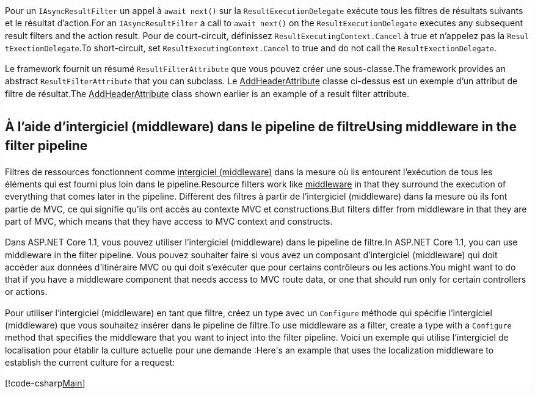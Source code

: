 <span data-ttu-id="ff820-342">Pour un `IAsyncResultFilter` un appel à `await next()` sur la `ResultExecutionDelegate` exécute tous les filtres de résultats suivants et le résultat d’action.</span><span class="sxs-lookup"><span data-stu-id="ff820-342">For an `IAsyncResultFilter` a call to `await next()` on the `ResultExecutionDelegate` executes any subsequent result filters and the action result.</span></span> <span data-ttu-id="ff820-343">Pour de court-circuit, définissez `ResultExecutingContext.Cancel` à true et n’appelez pas la `ResultExectionDelegate`.</span><span class="sxs-lookup"><span data-stu-id="ff820-343">To short-circuit, set `ResultExecutingContext.Cancel` to true and do not call the `ResultExectionDelegate`.</span></span>

<span data-ttu-id="ff820-344">Le framework fournit un résumé `ResultFilterAttribute` que vous pouvez créer une sous-classe.</span><span class="sxs-lookup"><span data-stu-id="ff820-344">The framework provides an abstract `ResultFilterAttribute` that you can subclass.</span></span> <span data-ttu-id="ff820-345">Le [AddHeaderAttribute](#add-header-attribute) classe ci-dessus est un exemple d’un attribut de filtre de résultat.</span><span class="sxs-lookup"><span data-stu-id="ff820-345">The [AddHeaderAttribute](#add-header-attribute) class shown earlier is an example of a result filter attribute.</span></span>

## <a name="using-middleware-in-the-filter-pipeline"></a><span data-ttu-id="ff820-346">À l’aide d’intergiciel (middleware) dans le pipeline de filtre</span><span class="sxs-lookup"><span data-stu-id="ff820-346">Using middleware in the filter pipeline</span></span>

<span data-ttu-id="ff820-347">Filtres de ressources fonctionnent comme [intergiciel (middleware)](../../fundamentals/middleware.md) dans la mesure où ils entourent l’exécution de tous les éléments qui est fourni plus loin dans le pipeline.</span><span class="sxs-lookup"><span data-stu-id="ff820-347">Resource filters work like [middleware](../../fundamentals/middleware.md) in that they surround the execution of everything that comes later in the pipeline.</span></span> <span data-ttu-id="ff820-348">Diffèrent des filtres à partir de l’intergiciel (middleware) dans la mesure où ils font partie de MVC, ce qui signifie qu’ils ont accès au contexte MVC et constructions.</span><span class="sxs-lookup"><span data-stu-id="ff820-348">But filters differ from middleware in that they are part of MVC, which means that they have access to MVC context and constructs.</span></span>

<span data-ttu-id="ff820-349">Dans ASP.NET Core 1.1, vous pouvez utiliser l’intergiciel (middleware) dans le pipeline de filtre.</span><span class="sxs-lookup"><span data-stu-id="ff820-349">In ASP.NET Core 1.1, you can use middleware in the filter pipeline.</span></span> <span data-ttu-id="ff820-350">Vous pouvez souhaiter faire si vous avez un composant d’intergiciel (middleware) qui doit accéder aux données d’itinéraire MVC ou qui doit s’exécuter que pour certains contrôleurs ou les actions.</span><span class="sxs-lookup"><span data-stu-id="ff820-350">You might want to do that if you have a middleware component that needs access to MVC route data, or one that should run only for certain controllers or actions.</span></span>

<span data-ttu-id="ff820-351">Pour utiliser l’intergiciel (middleware) en tant que filtre, créez un type avec un `Configure` méthode qui spécifie l’intergiciel (middleware) que vous souhaitez insérer dans le pipeline de filtre.</span><span class="sxs-lookup"><span data-stu-id="ff820-351">To use middleware as a filter, create a type with a `Configure` method that specifies the middleware that you want to inject into the filter pipeline.</span></span> <span data-ttu-id="ff820-352">Voici un exemple qui utilise l’intergiciel de localisation pour établir la culture actuelle pour une demande :</span><span class="sxs-lookup"><span data-stu-id="ff820-352">Here's an example that uses the localization middleware to establish the current culture for a request:</span></span>

[!code-csharp[Main](./filters/sample/src/FiltersSample/Filters/LocalizationPipeline.cs?name=snippet_MiddlewareFilter&highlight=3,21)]
